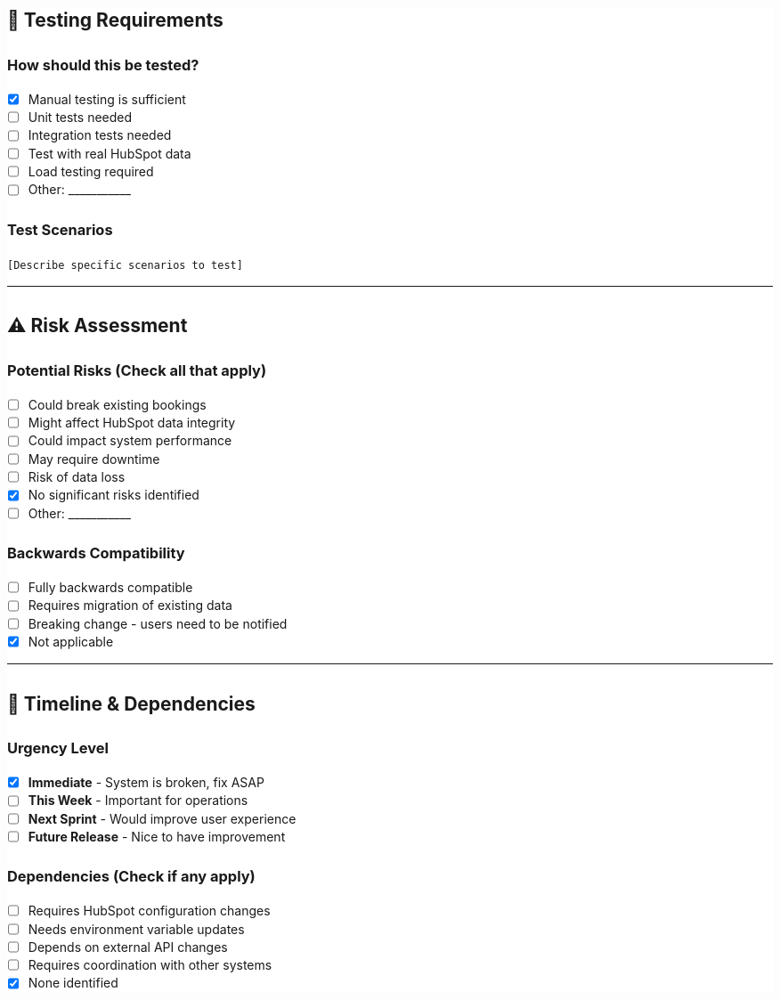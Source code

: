 
## 🧪 **Testing Requirements**

### **How should this be tested?**
- [X] Manual testing is sufficient
- [ ] Unit tests needed
- [ ] Integration tests needed
- [ ] Test with real HubSpot data
- [ ] Load testing required
- [ ] Other: ___________

### **Test Scenarios**
```
[Describe specific scenarios to test]
```

---

## ⚠️ **Risk Assessment**

### **Potential Risks** (Check all that apply)
- [ ] Could break existing bookings
- [ ] Might affect HubSpot data integrity
- [ ] Could impact system performance
- [ ] May require downtime
- [ ] Risk of data loss
- [X] No significant risks identified
- [ ] Other: ___________

### **Backwards Compatibility**
- [ ] Fully backwards compatible
- [ ] Requires migration of existing data
- [ ] Breaking change - users need to be notified
- [X] Not applicable

---

## 📅 **Timeline & Dependencies**

### **Urgency Level**
- [X] **Immediate** - System is broken, fix ASAP
- [ ] **This Week** - Important for operations
- [ ] **Next Sprint** - Would improve user experience
- [ ] **Future Release** - Nice to have improvement

### **Dependencies** (Check if any apply)
- [ ] Requires HubSpot configuration changes
- [ ] Needs environment variable updates
- [ ] Depends on external API changes
- [ ] Requires coordination with other systems
- [X] None identified
